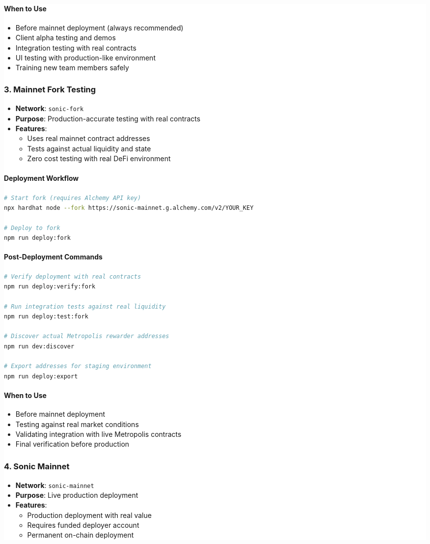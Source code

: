 #### When to Use
- Before mainnet deployment (always recommended)
- Client alpha testing and demos
- Integration testing with real contracts
- UI testing with production-like environment
- Training new team members safely

### 3. Mainnet Fork Testing

- **Network**: `sonic-fork`
- **Purpose**: Production-accurate testing with real contracts
- **Features**:
  - Uses real mainnet contract addresses
  - Tests against actual liquidity and state
  - Zero cost testing with real DeFi environment

#### Deployment Workflow
```bash
# Start fork (requires Alchemy API key)
npx hardhat node --fork https://sonic-mainnet.g.alchemy.com/v2/YOUR_KEY

# Deploy to fork
npm run deploy:fork
```

#### Post-Deployment Commands
```bash
# Verify deployment with real contracts
npm run deploy:verify:fork

# Run integration tests against real liquidity
npm run deploy:test:fork

# Discover actual Metropolis rewarder addresses
npm run dev:discover

# Export addresses for staging environment
npm run deploy:export
```

#### When to Use
- Before mainnet deployment
- Testing against real market conditions
- Validating integration with live Metropolis contracts
- Final verification before production

### 4. Sonic Mainnet

- **Network**: `sonic-mainnet`
- **Purpose**: Live production deployment
- **Features**:
  - Production deployment with real value
  - Requires funded deployer account
  - Permanent on-chain deployment
